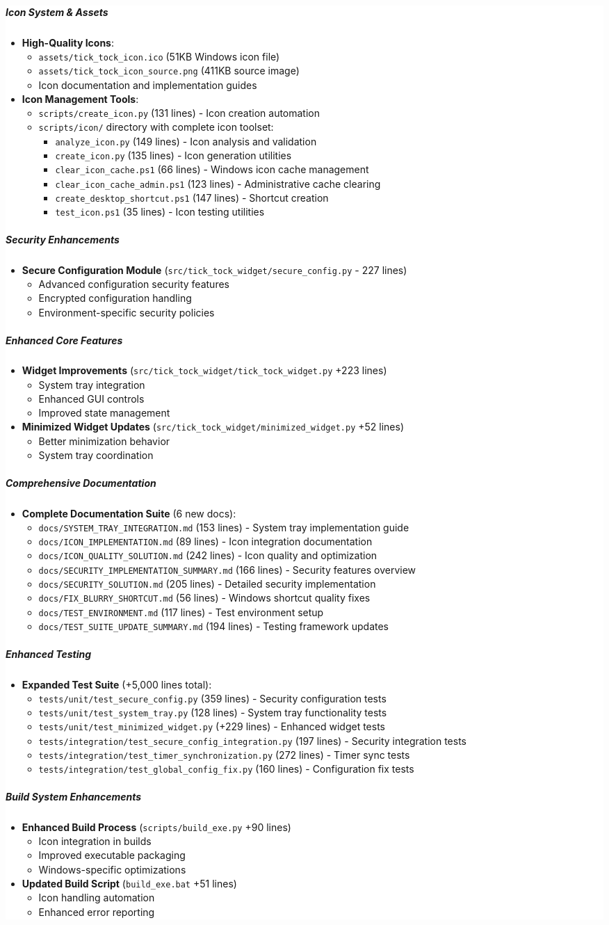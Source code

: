 ##### Icon System & Assets
- **High-Quality Icons**:
  - `assets/tick_tock_icon.ico` (51KB Windows icon file)
  - `assets/tick_tock_icon_source.png` (411KB source image)
  - Icon documentation and implementation guides
- **Icon Management Tools**:
  - `scripts/create_icon.py` (131 lines) - Icon creation automation
  - `scripts/icon/` directory with complete icon toolset:
    - `analyze_icon.py` (149 lines) - Icon analysis and validation
    - `create_icon.py` (135 lines) - Icon generation utilities
    - `clear_icon_cache.ps1` (66 lines) - Windows icon cache management
    - `clear_icon_cache_admin.ps1` (123 lines) - Administrative cache clearing
    - `create_desktop_shortcut.ps1` (147 lines) - Shortcut creation
    - `test_icon.ps1` (35 lines) - Icon testing utilities

##### Security Enhancements
- **Secure Configuration Module** (`src/tick_tock_widget/secure_config.py` - 227 lines)
  - Advanced configuration security features
  - Encrypted configuration handling
  - Environment-specific security policies

##### Enhanced Core Features
- **Widget Improvements** (`src/tick_tock_widget/tick_tock_widget.py` +223 lines)
  - System tray integration
  - Enhanced GUI controls
  - Improved state management
- **Minimized Widget Updates** (`src/tick_tock_widget/minimized_widget.py` +52 lines)
  - Better minimization behavior
  - System tray coordination

##### Comprehensive Documentation
- **Complete Documentation Suite** (6 new docs):
  - `docs/SYSTEM_TRAY_INTEGRATION.md` (153 lines) - System tray implementation guide
  - `docs/ICON_IMPLEMENTATION.md` (89 lines) - Icon integration documentation
  - `docs/ICON_QUALITY_SOLUTION.md` (242 lines) - Icon quality and optimization
  - `docs/SECURITY_IMPLEMENTATION_SUMMARY.md` (166 lines) - Security features overview
  - `docs/SECURITY_SOLUTION.md` (205 lines) - Detailed security implementation
  - `docs/FIX_BLURRY_SHORTCUT.md` (56 lines) - Windows shortcut quality fixes
  - `docs/TEST_ENVIRONMENT.md` (117 lines) - Test environment setup
  - `docs/TEST_SUITE_UPDATE_SUMMARY.md` (194 lines) - Testing framework updates

##### Enhanced Testing
- **Expanded Test Suite** (+5,000 lines total):
  - `tests/unit/test_secure_config.py` (359 lines) - Security configuration tests
  - `tests/unit/test_system_tray.py` (128 lines) - System tray functionality tests
  - `tests/unit/test_minimized_widget.py` (+229 lines) - Enhanced widget tests
  - `tests/integration/test_secure_config_integration.py` (197 lines) - Security integration tests
  - `tests/integration/test_timer_synchronization.py` (272 lines) - Timer sync tests
  - `tests/integration/test_global_config_fix.py` (160 lines) - Configuration fix tests

##### Build System Enhancements
- **Enhanced Build Process** (`scripts/build_exe.py` +90 lines)
  - Icon integration in builds
  - Improved executable packaging
  - Windows-specific optimizations
- **Updated Build Script** (`build_exe.bat` +51 lines)
  - Icon handling automation
  - Enhanced error reporting
